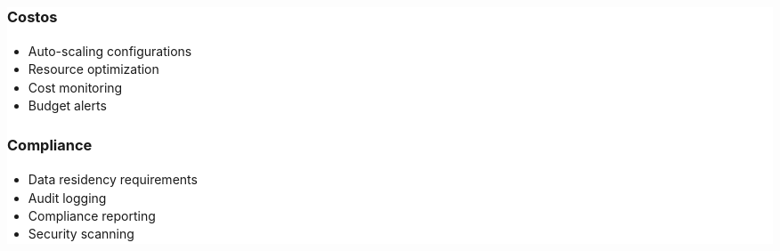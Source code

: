 ### Costos

- Auto-scaling configurations
- Resource optimization
- Cost monitoring
- Budget alerts

### Compliance

- Data residency requirements
- Audit logging
- Compliance reporting
- Security scanning
